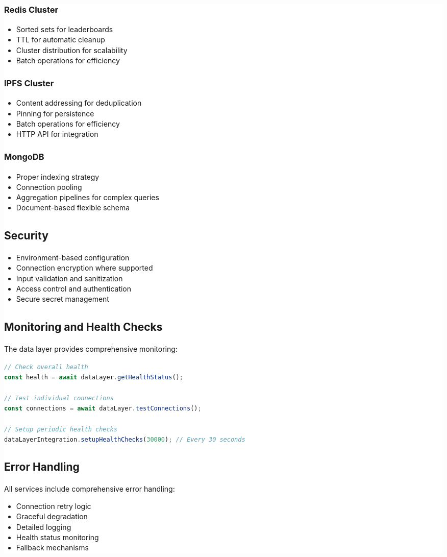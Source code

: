 ### Redis Cluster
- Sorted sets for leaderboards
- TTL for automatic cleanup
- Cluster distribution for scalability
- Batch operations for efficiency

### IPFS Cluster
- Content addressing for deduplication
- Pinning for persistence
- Batch operations for efficiency
- HTTP API for integration

### MongoDB
- Proper indexing strategy
- Connection pooling
- Aggregation pipelines for complex queries
- Document-based flexible schema

## Security

- Environment-based configuration
- Connection encryption where supported
- Input validation and sanitization
- Access control and authentication
- Secure secret management

## Monitoring and Health Checks

The data layer provides comprehensive monitoring:

```typescript
// Check overall health
const health = await dataLayer.getHealthStatus();

// Test individual connections
const connections = await dataLayer.testConnections();

// Setup periodic health checks
dataLayerIntegration.setupHealthChecks(30000); // Every 30 seconds
```

## Error Handling

All services include comprehensive error handling:

- Connection retry logic
- Graceful degradation
- Detailed logging
- Health status monitoring
- Fallback mechanisms
